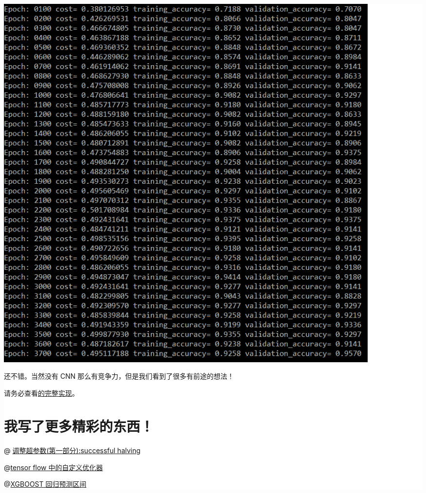 ![](img/e378e0114d88ce721da8275ef22ce882.png)

还不错。当然没有 CNN 那么有竞争力，但是我们看到了很多有前途的想法！

请务必查看[的完整实现](https://github.com/benoitdescamps/Neural-Tree)。

# 我写了更多精彩的东西！

@ [调整超参数(第一部分):successful halvin](/tuning-hyperparameters-part-i-successivehalving-c6c602865619)g

@[tensor flow 中的自定义优化器](https://www.kdnuggets.com/2018/01/custom-optimizer-tensorflow.html)

@[XGBOOST 回归预测区间](https://medium.com/bigdatarepublic/regression-prediction-intervals-with-xgboost-428e0a018b)
